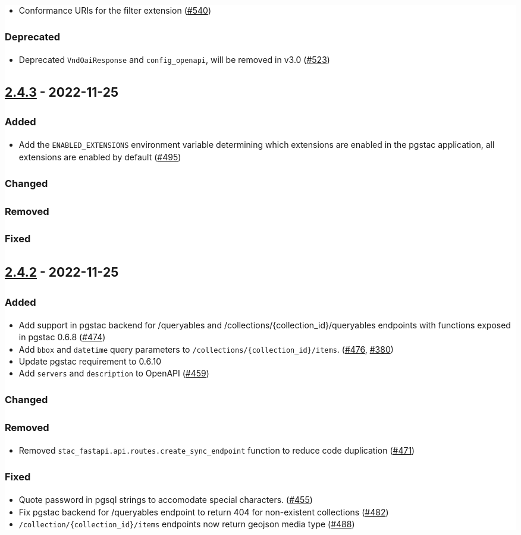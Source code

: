 * Conformance URIs for the filter extension ([#540](https://github.com/stac-utils/stac-fastapi/pull/540))

### Deprecated

* Deprecated `VndOaiResponse` and `config_openapi`, will be removed in v3.0 ([#523](https://github.com/stac-utils/stac-fastapi/pull/523))

## [2.4.3] - 2022-11-25

### Added

* Add the `ENABLED_EXTENSIONS` environment variable determining which extensions are enabled in the pgstac application, all extensions are enabled by default ([#495](https://github.com/stac-utils/stac-fastapi/pull/495))

### Changed

### Removed

### Fixed

## [2.4.2] - 2022-11-25

### Added

* Add support in pgstac backend for /queryables and /collections/{collection_id}/queryables endpoints with functions exposed in pgstac 0.6.8 ([#474](https://github.com/stac-utils/stac-fastapi/pull/474))
* Add `bbox` and `datetime` query parameters to `/collections/{collection_id}/items`. ([#476](https://github.com/stac-utils/stac-fastapi/issues/476), [#380](https://github.com/stac-utils/stac-fastapi/issues/380))
* Update pgstac requirement to 0.6.10
* Add `servers` and `description` to OpenAPI ([#459](https://github.com/stac-utils/stac-fastapi/pull/459))

### Changed

### Removed

* Removed `stac_fastapi.api.routes.create_sync_endpoint` function to reduce code duplication ([#471](https://github.com/stac-utils/stac-fastapi/pull/471))

### Fixed

* Quote password in pgsql strings to accomodate special characters. ([#455](https://github.com/stac-utils/stac-fastapi/issues/455))
* Fix pgstac backend for /queryables endpoint to return 404 for non-existent collections ([#482](https://github.com/stac-utils/stac-fastapi/pull/482))
* `/collection/{collection_id}/items` endpoints now return geojson media type ([#488](https://github.com/stac-utils/stac-fastapi/pull/488))


[Unreleased]: <https://github.com/stac-utils/stac-fastapi/compare/5.2.1..main>
[5.2.1]: <https://github.com/stac-utils/stac-fastapi/compare/5.2.0..5.2.1>
[5.2.0]: <https://github.com/stac-utils/stac-fastapi/compare/5.1.1..5.2.0>
[5.1.1]: <https://github.com/stac-utils/stac-fastapi/compare/5.1.0..5.1.1>
[5.1.0]: <https://github.com/stac-utils/stac-fastapi/compare/5.0.3..5.1.0>
[5.0.3]: <https://github.com/stac-utils/stac-fastapi/compare/5.0.2..5.0.3>
[5.0.2]: <https://github.com/stac-utils/stac-fastapi/compare/5.0.1..5.0.2>
[5.0.1]: <https://github.com/stac-utils/stac-fastapi/compare/5.0.0..5.0.1>
[5.0.0]: <https://github.com/stac-utils/stac-fastapi/compare/4.0.1..5.0.0>
[4.0.1]: <https://github.com/stac-utils/stac-fastapi/compare/4.0.0..4.0.1>
[4.0.0]: <https://github.com/stac-utils/stac-fastapi/compare/3.0.5..4.0.0>
[3.0.5]: <https://github.com/stac-utils/stac-fastapi/compare/3.0.4..3.0.5>
[3.0.4]: <https://github.com/stac-utils/stac-fastapi/compare/3.0.3..3.0.4>
[3.0.3]: <https://github.com/stac-utils/stac-fastapi/compare/3.0.2..3.0.3>
[3.0.2]: <https://github.com/stac-utils/stac-fastapi/compare/3.0.1..3.0.2>
[3.0.1]: <https://github.com/stac-utils/stac-fastapi/compare/3.0.0..3.0.1>
[3.0.0]: <https://github.com/stac-utils/stac-fastapi/compare/2.5.5.post1..3.0.0>
[2.5.5.post1]: <https://github.com/stac-utils/stac-fastapi/compare/2.5.5..2.5.5.post1>
[2.5.5]: <https://github.com/stac-utils/stac-fastapi/compare/2.5.4..2.5.5>
[2.5.4]: <https://github.com/stac-utils/stac-fastapi/compare/2.5.3..2.5.4>
[2.5.3]: <https://github.com/stac-utils/stac-fastapi/compare/2.5.2..2.5.3>
[2.5.2]: <https://github.com/stac-utils/stac-fastapi/compare/2.5.1..2.5.2>
[2.5.1]: <https://github.com/stac-utils/stac-fastapi/compare/2.5.0..2.5.1>
[2.5.0]: <https://github.com/stac-utils/stac-fastapi/compare/2.4.9..2.5.0>
[2.4.9]: <https://github.com/stac-utils/stac-fastapi/compare/2.4.8..2.4.9>
[2.4.8]: <https://github.com/stac-utils/stac-fastapi/compare/2.4.7..2.4.8>
[2.4.7]: <https://github.com/stac-utils/stac-fastapi/compare/2.4.6..2.4.7>
[2.4.6]: <https://github.com/stac-utils/stac-fastapi/compare/2.4.5..2.4.6>
[2.4.5]: <https://github.com/stac-utils/stac-fastapi/compare/2.4.4..2.4.5>
[2.4.4]: <https://github.com/stac-utils/stac-fastapi/compare/2.4.3..2.4.4>
[2.4.3]: <https://github.com/stac-utils/stac-fastapi/compare/2.4.2..2.4.3>
[2.4.2]: <https://github.com/stac-utils/stac-fastapi/compare/2.4.1..2.4.2>
[2.4.1]: <https://github.com/stac-utils/stac-fastapi/compare/2.4.0..2.4.1>
[2.4.0]: <https://github.com/stac-utils/stac-fastapi/compare/2.3.0..2.4.0>
[2.3.0]: <https://github.com/stac-utils/stac-fastapi/compare/2.2.0..2.3.0>
[2.2.0]: <https://github.com/stac-utils/stac-fastapi/compare/2.1.1..2.2.0>
[2.1.1]: <https://github.com/stac-utils/stac-fastapi/compare/2.1.0..2.1.1>
[2.1.0]: <https://github.com/stac-utils/stac-fastapi/compare/2.1.0..main>
[2.0.0]: <https://github.com/stac-utils/stac-fastapi/compare/1.1.0..2.0.0>
[1.1.0]: <https://github.com/stac-utils/stac-fastapi/compare/1.0.0..1.1.0>
[1.0.0]: <https://github.com/stac-utils/stac-fastapi/tree/1.0.0>